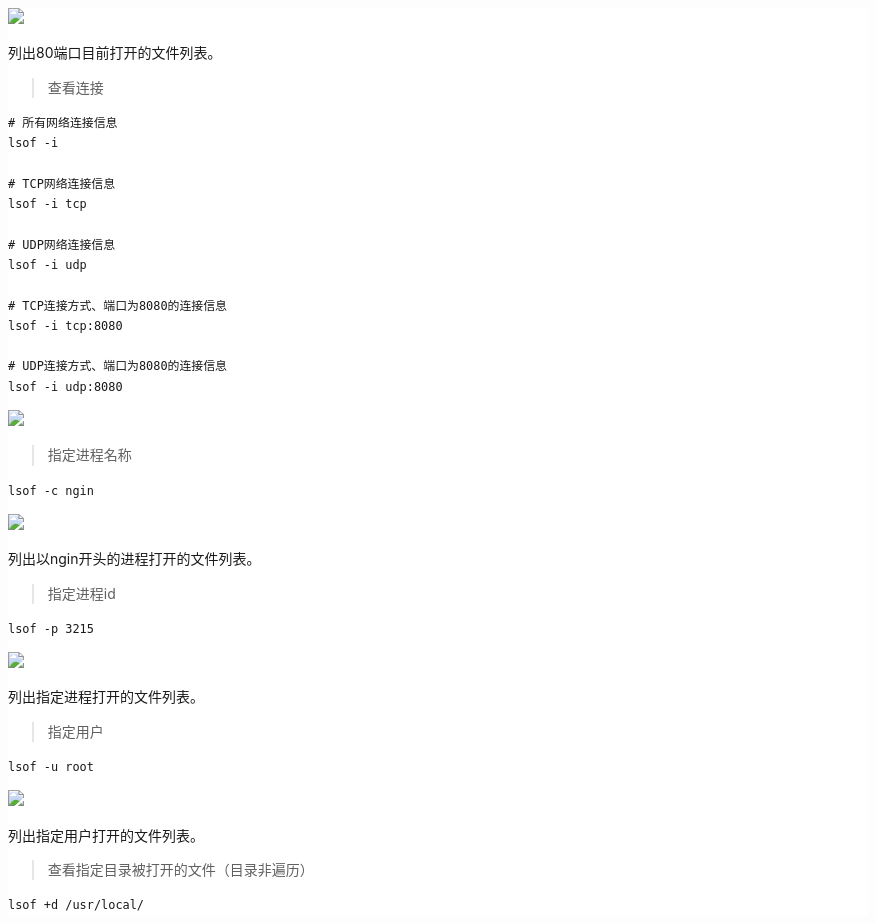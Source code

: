![](lsof_port.png)

列出80端口目前打开的文件列表。

> 查看连接

```
# 所有网络连接信息
lsof -i

# TCP网络连接信息
lsof -i tcp

# UDP网络连接信息
lsof -i udp

# TCP连接方式、端口为8080的连接信息
lsof -i tcp:8080

# UDP连接方式、端口为8080的连接信息
lsof -i udp:8080
```

![](lsof_i.png)

> 指定进程名称

```
lsof -c ngin
```

![](lsof_c.png)

列出以ngin开头的进程打开的文件列表。

> 指定进程id

```
lsof -p 3215
```

![](lsof_c_id.png)

列出指定进程打开的文件列表。

> 指定用户

```
lsof -u root
```

![](lsof_user.png)

列出指定用户打开的文件列表。

> 查看指定目录被打开的文件（目录非遍历）

```
lsof +d /usr/local/
```
